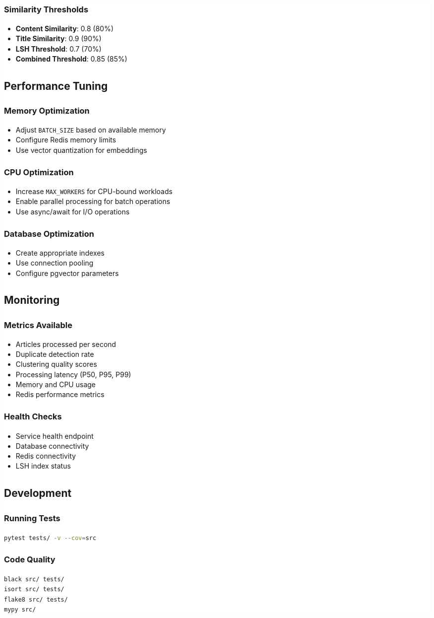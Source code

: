 ### Similarity Thresholds

- **Content Similarity**: 0.8 (80%)
- **Title Similarity**: 0.9 (90%)
- **LSH Threshold**: 0.7 (70%)
- **Combined Threshold**: 0.85 (85%)

## Performance Tuning

### Memory Optimization
- Adjust `BATCH_SIZE` based on available memory
- Configure Redis memory limits
- Use vector quantization for embeddings

### CPU Optimization
- Increase `MAX_WORKERS` for CPU-bound workloads
- Enable parallel processing for batch operations
- Use async/await for I/O operations

### Database Optimization
- Create appropriate indexes
- Use connection pooling
- Configure pgvector parameters

## Monitoring

### Metrics Available
- Articles processed per second
- Duplicate detection rate
- Clustering quality scores
- Processing latency (P50, P95, P99)
- Memory and CPU usage
- Redis performance metrics

### Health Checks
- Service health endpoint
- Database connectivity
- Redis connectivity
- LSH index status

## Development

### Running Tests
```bash
pytest tests/ -v --cov=src
```

### Code Quality
```bash
black src/ tests/
isort src/ tests/
flake8 src/ tests/
mypy src/
```
